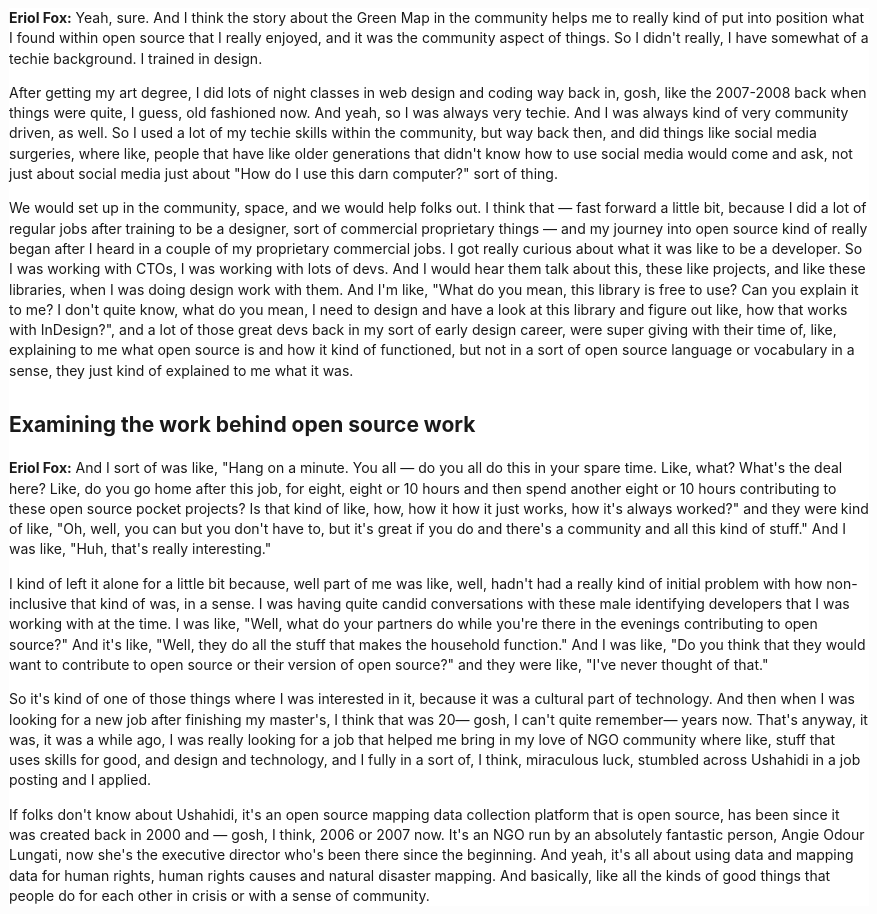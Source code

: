 **Eriol Fox:** Yeah, sure. And I think the story about the Green Map in the community helps me to really kind of put into position what I found within open source that I really enjoyed, and it was the community aspect of things. So I didn't really, I have somewhat of a techie background. I trained in design.

After getting my art degree, I did lots of night classes in web design and coding way back in, gosh, like the 2007-2008 back when things were quite, I guess, old fashioned now. And yeah, so I was always very techie. And I was always kind of very community driven, as well. So I used a lot of my techie skills within the community, but way back then, and did things like social media surgeries, where like, people that have like older generations that didn't know how to use social media would come and ask, not just about social media just about "How do I use this darn computer?" sort of thing.

We would set up in the community, space, and we would help folks out. I think that — fast forward a little bit, because I did a lot of regular jobs after training to be a designer, sort of commercial proprietary things — and my journey into open source kind of really began after I heard in a couple of my proprietary commercial jobs. I got really curious about what it was like to be a developer. So I was working with CTOs, I was working with lots of devs. And I would hear them talk about this, these like projects, and like these libraries, when I was doing design work with them. And I'm like, "What do you mean, this library is free to use? Can you explain it to me? I don't quite know, what do you mean, I need to design and have a look at this library and figure out like, how that works with InDesign?", and a lot of those great devs back in my sort of early design career, were super giving with their time of, like, explaining to me what open source is and how it kind of functioned, but not in a sort of open source language or vocabulary in a sense, they just kind of explained to me what it was.

## Examining the work behind open source work

**Eriol Fox:** And I sort of was like, "Hang on a minute. You all — do you all do this in your spare time. Like, what? What's the deal here? Like, do you go home after this job, for eight, eight or 10 hours and then spend another eight or 10 hours contributing to these open source pocket projects? Is that kind of like, how, how it how it just works, how it's always worked?" and they were kind of like, "Oh, well, you can but you don't have to, but it's great if you do and there's a community and all this kind of stuff." And I was like, "Huh, that's really interesting."

I kind of left it alone for a little bit because, well part of me was like, well, hadn't had a really kind of initial problem with how non-inclusive that kind of was, in a sense. I was having quite candid conversations with these male identifying developers that I was working with at the time. I was like, "Well, what do your partners do while you're there in the evenings contributing to open source?" And it's like, "Well, they do all the stuff that makes the household function." And I was like, "Do you think that they would want to contribute to open source or their version of open source?" and they were like, "I've never thought of that."

So it's kind of one of those things where I was interested in it, because it was a cultural part of technology. And then when I was looking for a new job after finishing my master's, I think that was 20— gosh, I can't quite remember— years now. That's anyway, it was, it was a while ago, I was really looking for a job that helped me bring in my love of NGO community where like, stuff that uses skills for good, and design and technology, and I fully in a sort of, I think, miraculous luck, stumbled across Ushahidi in a job posting and I applied.

If folks don't know about Ushahidi, it's an open source mapping data collection platform that is open source, has been since it was created back in 2000 and — gosh, I think, 2006 or 2007 now. It's an NGO run by an absolutely fantastic person, Angie Odour Lungati, now she's the executive director who's been there since the beginning. And yeah, it's all about using data and mapping data for human rights, human rights causes and natural disaster mapping. And basically, like all the kinds of good things that people do for each other in crisis or with a sense of community.

